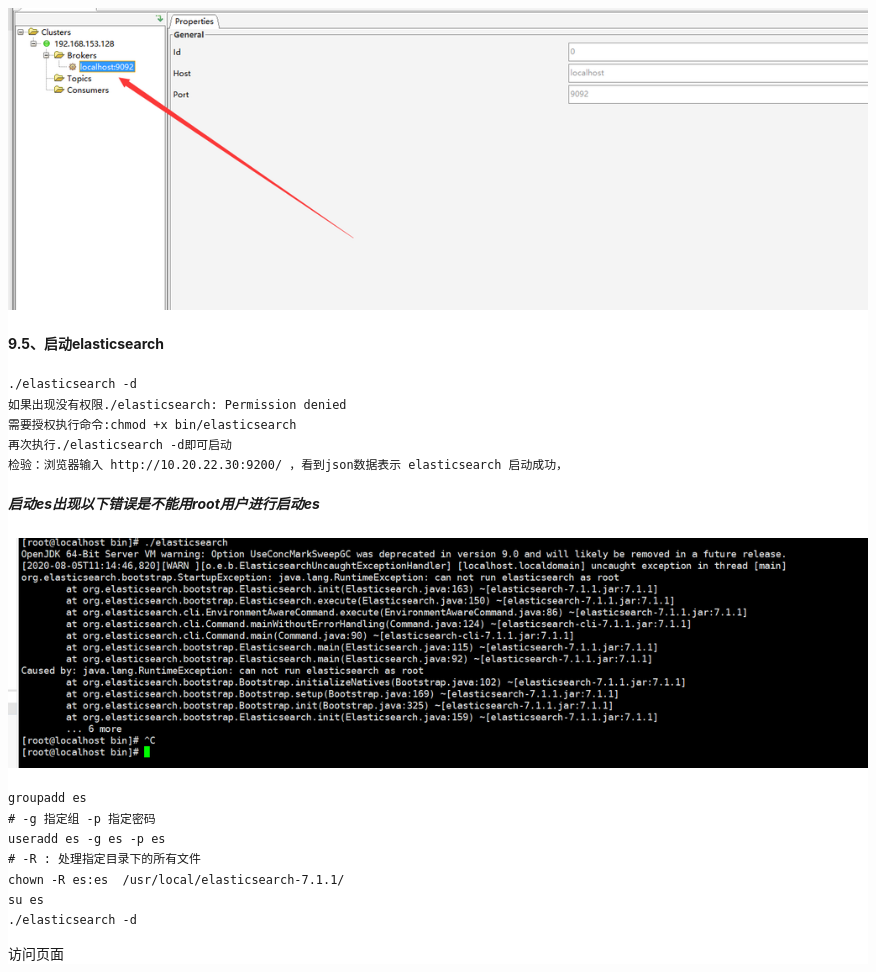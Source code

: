   ![输入图片说明](images/elk3.png "QQ截图20201229183512.png")

#### 9.5、启动elasticsearch
```
./elasticsearch -d 
如果出现没有权限./elasticsearch: Permission denied 
需要授权执行命令:chmod +x bin/elasticsearch 
再次执行./elasticsearch -d即可启动 
检验：浏览器输入 http://10.20.22.30:9200/ ，看到json数据表示 elasticsearch 启动成功，
```
##### 启动es出现以下错误是不能用root用户进行启动es
  ![输入图片说明](images/elk4.png "QQ截图20201229183512.png")

```
groupadd es
# -g 指定组 -p 指定密码
useradd es -g es -p es  
# -R : 处理指定目录下的所有文件
chown -R es:es  /usr/local/elasticsearch-7.1.1/ 
su es
./elasticsearch -d
```

访问页面
